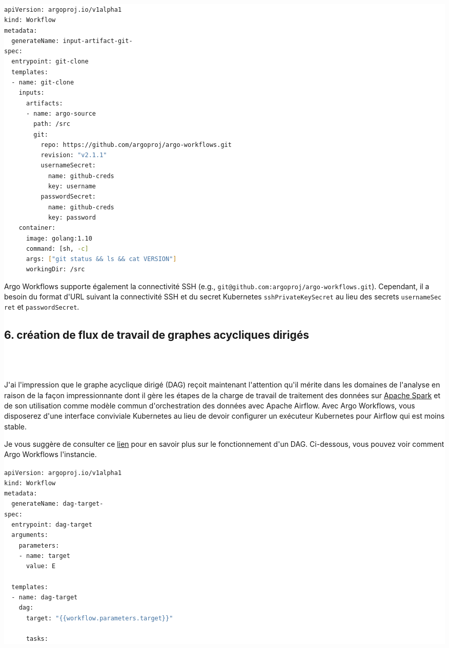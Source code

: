 ```sh
apiVersion: argoproj.io/v1alpha1
kind: Workflow
metadata:
  generateName: input-artifact-git-
spec:
  entrypoint: git-clone
  templates:
  - name: git-clone
    inputs:
      artifacts:
      - name: argo-source
        path: /src
        git:
          repo: https://github.com/argoproj/argo-workflows.git
          revision: "v2.1.1"
          usernameSecret:
            name: github-creds
            key: username
          passwordSecret:
            name: github-creds
            key: password
    container:
      image: golang:1.10
      command: [sh, -c]
      args: ["git status && ls && cat VERSION"]
      workingDir: /src 
```

Argo Workflows supporte également la connectivité SSH (e.g., `git@github.com:argoproj/argo-workflows.git`). Cependant, il a besoin du format d'URL suivant la connectivité SSH et du secret Kubernetes `sshPrivateKeySecret` au lieu des secrets `usernameSecret` et `passwordSecret`.
<br />

## <h2>6. création de flux de travail de graphes acycliques dirigés</h2><br /><br />
J'ai l'impression que le graphe acyclique dirigé (DAG) reçoit maintenant l'attention qu'il mérite dans les domaines de l'analyse en raison de la façon impressionnante dont il gère les étapes de la charge de travail de traitement des données sur [Apache Spark](https://spark.apache.org/docs/3.2.1/index.html) et de son utilisation comme modèle commun d'orchestration des données avec Apache Airflow. Avec Argo Workflows, vous disposerez d'une interface conviviale Kubernetes au lieu de devoir configurer un exécuteur Kubernetes pour Airflow qui est moins stable. 

Je vous suggère de consulter ce [lien](https://www.techopedia.com/definition/5739/directed-acyclic-graph-dag) pour en savoir plus sur le fonctionnement d'un DAG. Ci-dessous, vous pouvez voir comment Argo Workflows l'instancie.

```sh 
apiVersion: argoproj.io/v1alpha1
kind: Workflow
metadata:
  generateName: dag-target-
spec:
  entrypoint: dag-target
  arguments:
    parameters:
    - name: target
      value: E

  templates:
  - name: dag-target
    dag:
      target: "{{workflow.parameters.target}}"

      tasks:
```